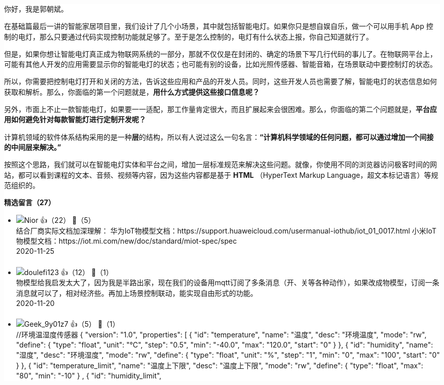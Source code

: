 你好，我是郭朝斌。

在基础篇最后一讲的智能家居项目里，我们设计了几个小场景，其中就包括智能电灯。如果你只是想自娱自乐，做一个可以用手机 App 控制的电灯，那么只要通过代码实现控制功能就足够了。至于是怎么控制的，电灯有什么状态上报，你自己知道就行了。

但是，如果你想让智能电灯真正成为物联网系统的一部分，那就不仅仅是在封闭的、确定的场景下写几行代码的事儿了。在物联网平台上，可能有其他人开发的应用需要显示你的智能电灯的状态；也可能有别的设备，比如光照传感器、智能音箱，在场景联动中要控制灯的状态。

所以，你需要把控制电灯打开和关闭的方法，告诉这些应用和产品的开发人员。同时，这些开发人员也需要了解，智能电灯的状态信息如何获取和解析。那么，你面临的第一个问题就是，**用什么方式提供这些接口信息呢？**

另外，市面上不止一款智能电灯，如果要一一适配，那工作量肯定很大，而且扩展起来会很困难。那么，你面临的第二个问题就是，**平台应用如何避免针对每款智能灯进行定制开发呢？**

计算机领域的软件体系结构采用的是一种**层**的结构，所以有人说过这么一句名言：**“计算机科学领域的任何问题，都可以通过增加一个间接的中间层来解决。”**

按照这个思路，我们就可以在智能电灯实体和平台之间，增加一层标准规范来解决这些问题。就像，你使用不同的浏览器访问极客时间的网站，都可以看到课程的文本、音频、视频等内容，因为这些内容都是基于 **HTML** （HyperText Markup Language，超文本标记语言）等规范组织的。
<div><strong>精选留言（27）</strong></div><ul>
<li><img src="https://static001.geekbang.org/account/avatar/00/10/9e/78/7663ed26.jpg" width="30px"><span>Nior</span> 👍（22） 💬（5）<div>结合厂商实际文档加深理解：
华为IoT物模型文档：https:&#47;&#47;support.huaweicloud.com&#47;usermanual-iothub&#47;iot_01_0017.html
小米IoT物模型文档：https:&#47;&#47;iot.mi.com&#47;new&#47;doc&#47;standard&#47;miot-spec&#47;spec</div>2020-11-25</li><br/><li><img src="https://static001.geekbang.org/account/avatar/00/10/70/87/ce84924a.jpg" width="30px"><span>doulefi123</span> 👍（12） 💬（1）<div>物模型给我启发太大了，因为我是半路出家，现在我们的设备用mqtt订阅了多条消息（开、关等各种动作），如果改成物模型，订阅一条消息就可以了，相对经济些。再加上场景控制联动，能实现自由形式的功能。</div>2020-11-20</li><br/><li><img src="http://thirdwx.qlogo.cn/mmopen/vi_32/DYAIOgq83eor68N3pg8Joqw3XH1EkFjmLVK5fkKokj1025XjR4va1CW8CdsKSytbw3f4WPjIbiazEbACOibNDnnA/132" width="30px"><span>Geek_9y01z7</span> 👍（5） 💬（1）<div>&#47;&#47;环境温湿度传感器
{
  &quot;version&quot;: &quot;1.0&quot;, 
  &quot;properties&quot;: [  
    {
      &quot;id&quot;: &quot;temperature&quot;,
      &quot;name&quot;: &quot;温度&quot;,
      &quot;desc&quot;: &quot;环境温度&quot;,
      &quot;mode&quot;: &quot;rw&quot;,
      &quot;define&quot;: {
        &quot;type&quot;: &quot;float&quot;,
        &quot;unit&quot;: &quot;℃&quot;,
        &quot;step&quot;: &quot;0.5&quot;,
        &quot;min&quot;: &quot;-40.0&quot;,
        &quot;max&quot;: &quot;120.0&quot;,
        &quot;start&quot;: &quot;0&quot;
      }
    },
    {
      &quot;id&quot;: &quot;humidity&quot;, 
      &quot;name&quot;: &quot;湿度&quot;,
      &quot;desc&quot;: &quot;环境湿度&quot;,
      &quot;mode&quot;: &quot;rw&quot;,
      &quot;define&quot;: {
        &quot;type&quot;: &quot;float&quot;,
        &quot;unit&quot;: &quot;%&quot;,
        &quot;step&quot;: &quot;1&quot;,
        &quot;min&quot;: &quot;0&quot;,
        &quot;max&quot;: &quot;100&quot;,
        &quot;start&quot;: &quot;0&quot;
      }
    },
    {
      &quot;id&quot;: &quot;temperature_limit&quot;,
      &quot;name&quot;: &quot;温度上下限&quot;,
      &quot;desc&quot;: &quot;温度上下限&quot;,
      &quot;mode&quot;: &quot;rw&quot;,
      &quot;define&quot;: {
        &quot;type&quot;: &quot;float&quot;,
        &quot;max&quot;: &quot;80&quot;,
        &quot;min&quot;: &quot;-10&quot;
      }
    ,
    {
      &quot;id&quot;: &quot;humidity_limit&quot;,